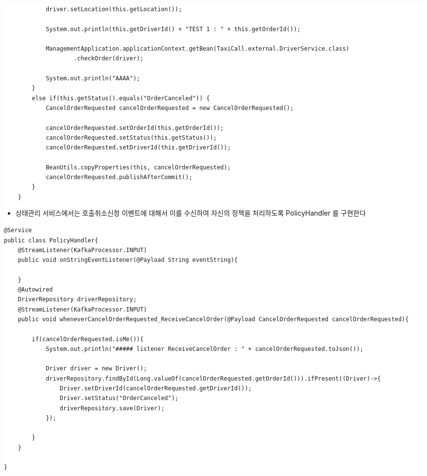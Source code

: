 ```
            driver.setLocation(this.getLocation());

            System.out.println(this.getDriverId() + "TEST 1 : " + this.getOrderId());

            ManagementApplication.applicationContext.getBean(TaxiCall.external.DriverService.class)
                    .checkOrder(driver);

            System.out.println("AAAA");
        }
        else if(this.getStatus().equals("OrderCanceled")) {
            CancelOrderRequested cancelOrderRequested = new CancelOrderRequested();

            cancelOrderRequested.setOrderId(this.getOrderId());
            cancelOrderRequested.setStatus(this.getStatus());
            cancelOrderRequested.setDriverId(this.getDriverId());

            BeanUtils.copyProperties(this, cancelOrderRequested);
            cancelOrderRequested.publishAfterCommit();
        }
    }
```
- 상태관리 서비스에서는 호출취소신청 이벤트에 대해서 이를 수신하여 자신의 정책을 처리하도록 PolicyHandler 를 구현한다

```
@Service
public class PolicyHandler{
    @StreamListener(KafkaProcessor.INPUT)
    public void onStringEventListener(@Payload String eventString){

    }
    @Autowired
    DriverRepository driverRepository;
    @StreamListener(KafkaProcessor.INPUT)
    public void wheneverCancelOrderRequested_ReceiveCancelOrder(@Payload CancelOrderRequested cancelOrderRequested){

        if(cancelOrderRequested.isMe()){
            System.out.println("##### listener ReceiveCancelOrder : " + cancelOrderRequested.toJson());

            Driver driver = new Driver();
            driverRepository.findById(Long.valueOf(cancelOrderRequested.getOrderId())).ifPresent((Driver)->{
                Driver.setDriverId(cancelOrderRequested.getDriverId());
                Driver.setStatus("OrderCanceled");
                driverRepository.save(Driver);
            });

        }
    }

}
```
